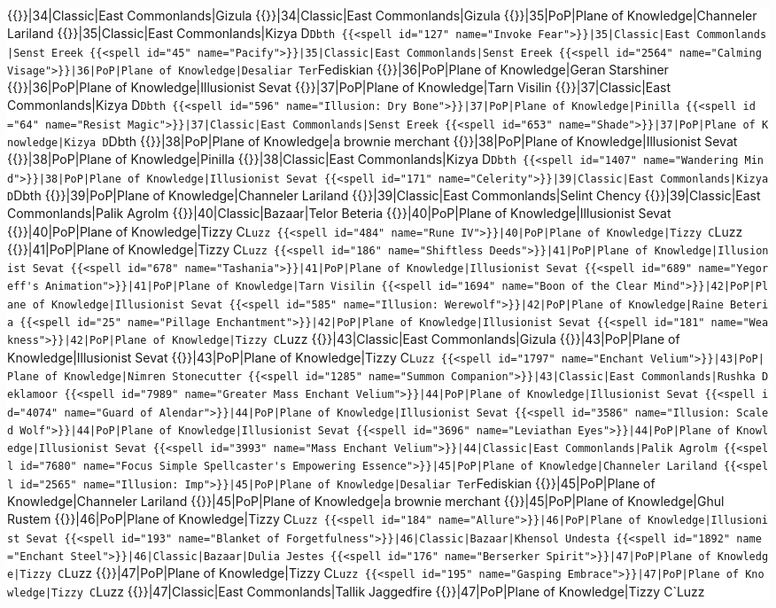 {{<spell id="4269" name="Wuggan's Greater Discombobulation">}}|34|Classic|East Commonlands|Gizula
{{<spell id="4281" name="Wuggan's Greater Extrication">}}|34|Classic|East Commonlands|Gizula
{{<spell id="7679" name="Focus Modest Spellcaster's Empowering Essence">}}|35|PoP|Plane of Knowledge|Channeler Lariland
{{<spell id="175" name="Insight">}}|35|Classic|East Commonlands|Kizya D`Dbth
{{<spell id="127" name="Invoke Fear">}}|35|Classic|East Commonlands|Senst Ereek
{{<spell id="45" name="Pacify">}}|35|Classic|East Commonlands|Senst Ereek
{{<spell id="2564" name="Calming Visage">}}|36|PoP|Plane of Knowledge|Desaliar Ter`Fediskian
{{<spell id="73" name="Gravity Flux">}}|36|PoP|Plane of Knowledge|Geran Starshiner
{{<spell id="192" name="Mind Wipe">}}|36|PoP|Plane of Knowledge|Illusionist Sevat
{{<spell id="688" name="Aanya's Animation">}}|37|PoP|Plane of Knowledge|Tarn Visilin
{{<spell id="183" name="Cajoling Whispers">}}|37|Classic|East Commonlands|Kizya D`Dbth
{{<spell id="596" name="Illusion: Dry Bone">}}|37|PoP|Plane of Knowledge|Pinilla
{{<spell id="64" name="Resist Magic">}}|37|Classic|East Commonlands|Senst Ereek
{{<spell id="653" name="Shade">}}|37|PoP|Plane of Knowledge|Kizya D`Dbth
{{<spell id="695" name="Distill Mana">}}|38|PoP|Plane of Knowledge|a brownie merchant
{{<spell id="7987" name="Greater Mass Enchant Platinum">}}|38|PoP|Plane of Knowledge|Illusionist Sevat
{{<spell id="600" name="Illusion: Spirit Wolf">}}|38|PoP|Plane of Knowledge|Pinilla
{{<spell id="648" name="Rampage">}}|38|Classic|East Commonlands|Kizya D`Dbth
{{<spell id="1407" name="Wandering Mind">}}|38|PoP|Plane of Knowledge|Illusionist Sevat
{{<spell id="171" name="Celerity">}}|39|Classic|East Commonlands|Kizya D`Dbth
{{<spell id="7692" name="Focus Mass Modest Spellcaster's Empowering Essence">}}|39|PoP|Plane of Knowledge|Channeler Lariland
{{<spell id="132" name="Immobilize">}}|39|Classic|East Commonlands|Selint Chency
{{<spell id="3983" name="Mass Distill Mana">}}|39|Classic|East Commonlands|Palik Agrolm
{{<spell id="67" name="Arch Shielding">}}|40|Classic|Bazaar|Telor Beteria
{{<spell id="1474" name="Boon of the Garou">}}|40|PoP|Plane of Knowledge|Illusionist Sevat
{{<spell id="163" name="Incapacitate">}}|40|PoP|Plane of Knowledge|Tizzy C`Luzz
{{<spell id="484" name="Rune IV">}}|40|PoP|Plane of Knowledge|Tizzy C`Luzz
{{<spell id="33" name="Brilliance">}}|41|PoP|Plane of Knowledge|Tizzy C`Luzz
{{<spell id="186" name="Shiftless Deeds">}}|41|PoP|Plane of Knowledge|Illusionist Sevat
{{<spell id="678" name="Tashania">}}|41|PoP|Plane of Knowledge|Illusionist Sevat
{{<spell id="689" name="Yegoreff's Animation">}}|41|PoP|Plane of Knowledge|Tarn Visilin
{{<spell id="1694" name="Boon of the Clear Mind">}}|42|PoP|Plane of Knowledge|Illusionist Sevat
{{<spell id="585" name="Illusion: Werewolf">}}|42|PoP|Plane of Knowledge|Raine Beteria
{{<spell id="25" name="Pillage Enchantment">}}|42|PoP|Plane of Knowledge|Illusionist Sevat
{{<spell id="181" name="Weakness">}}|42|PoP|Plane of Knowledge|Tizzy C`Luzz
{{<spell id="4099" name="Bounce">}}|43|Classic|East Commonlands|Gizula
{{<spell id="178" name="Color Skew">}}|43|PoP|Plane of Knowledge|Illusionist Sevat
{{<spell id="673" name="Discordant Mind">}}|43|PoP|Plane of Knowledge|Tizzy C`Luzz
{{<spell id="1797" name="Enchant Velium">}}|43|PoP|Plane of Knowledge|Nimren Stonecutter
{{<spell id="1285" name="Summon Companion">}}|43|Classic|East Commonlands|Rushka Deklamoor
{{<spell id="7989" name="Greater Mass Enchant Velium">}}|44|PoP|Plane of Knowledge|Illusionist Sevat
{{<spell id="4074" name="Guard of Alendar">}}|44|PoP|Plane of Knowledge|Illusionist Sevat
{{<spell id="3586" name="Illusion: Scaled Wolf">}}|44|PoP|Plane of Knowledge|Illusionist Sevat
{{<spell id="3696" name="Leviathan Eyes">}}|44|PoP|Plane of Knowledge|Illusionist Sevat
{{<spell id="3993" name="Mass Enchant Velium">}}|44|Classic|East Commonlands|Palik Agrolm
{{<spell id="7680" name="Focus Simple Spellcaster's Empowering Essence">}}|45|PoP|Plane of Knowledge|Channeler Lariland
{{<spell id="2565" name="Illusion: Imp">}}|45|PoP|Plane of Knowledge|Desaliar Ter`Fediskian
{{<spell id="133" name="Paralyzing Earth">}}|45|PoP|Plane of Knowledge|Channeler Lariland
{{<spell id="696" name="Purify Mana">}}|45|PoP|Plane of Knowledge|a brownie merchant
{{<spell id="194" name="Reoccurring Amnesia">}}|45|PoP|Plane of Knowledge|Ghul Rustem
{{<spell id="647" name="Adorning Grace">}}|46|PoP|Plane of Knowledge|Tizzy C`Luzz
{{<spell id="184" name="Allure">}}|46|PoP|Plane of Knowledge|Illusionist Sevat
{{<spell id="193" name="Blanket of Forgetfulness">}}|46|Classic|Bazaar|Khensol Undesta
{{<spell id="1892" name="Enchant Steel">}}|46|Classic|Bazaar|Dulia Jestes
{{<spell id="176" name="Berserker Spirit">}}|47|PoP|Plane of Knowledge|Tizzy C`Luzz
{{<spell id="190" name="Dazzle">}}|47|PoP|Plane of Knowledge|Tizzy C`Luzz
{{<spell id="195" name="Gasping Embrace">}}|47|PoP|Plane of Knowledge|Tizzy C`Luzz
{{<spell id="4009" name="Mass Purify Mana">}}|47|Classic|East Commonlands|Tallik Jaggedfire
{{<spell id="172" name="Swift Like the Wind">}}|47|PoP|Plane of Knowledge|Tizzy C`Luzz
